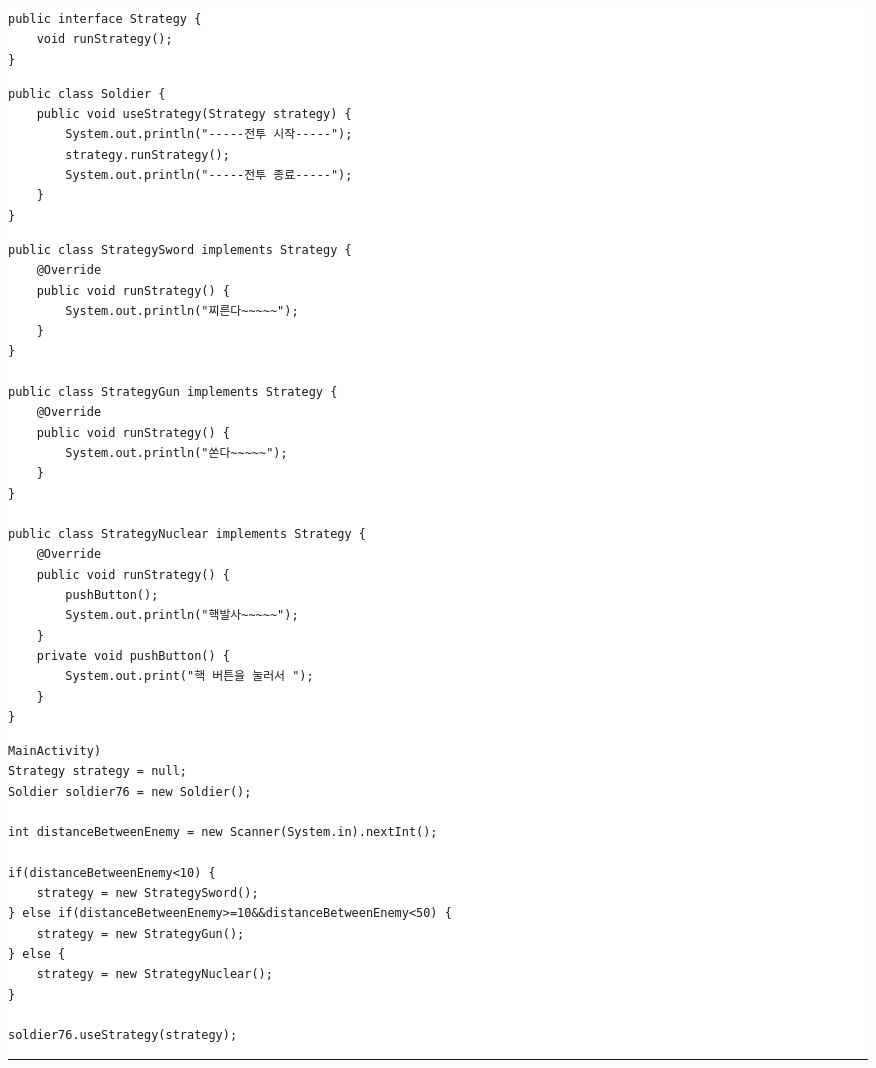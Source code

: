 ```
public interface Strategy {
	void runStrategy();
}
```
```
public class Soldier {
	public void useStrategy(Strategy strategy) {
		System.out.println("-----전투 시작-----");
		strategy.runStrategy();
		System.out.println("-----전투 종료-----");
	}
}
```
```
public class StrategySword implements Strategy {
	@Override
	public void runStrategy() {
		System.out.println("찌른다~~~~~");
	}
}

public class StrategyGun implements Strategy {
	@Override
	public void runStrategy() {
		System.out.println("쏜다~~~~~");
	}
}

public class StrategyNuclear implements Strategy {
	@Override
	public void runStrategy() {
		pushButton();
		System.out.println("핵발사~~~~~");
	}
	private void pushButton() {
		System.out.print("핵 버튼을 눌러서 ");
	}
}
```

```
MainActivity)
Strategy strategy = null;
Soldier soldier76 = new Soldier();
	
int distanceBetweenEnemy = new Scanner(System.in).nextInt();
	
if(distanceBetweenEnemy<10) {
	strategy = new StrategySword();
} else if(distanceBetweenEnemy>=10&&distanceBetweenEnemy<50) {
	strategy = new StrategyGun();
} else {
	strategy = new StrategyNuclear();
}
	
soldier76.useStrategy(strategy);
```
---
